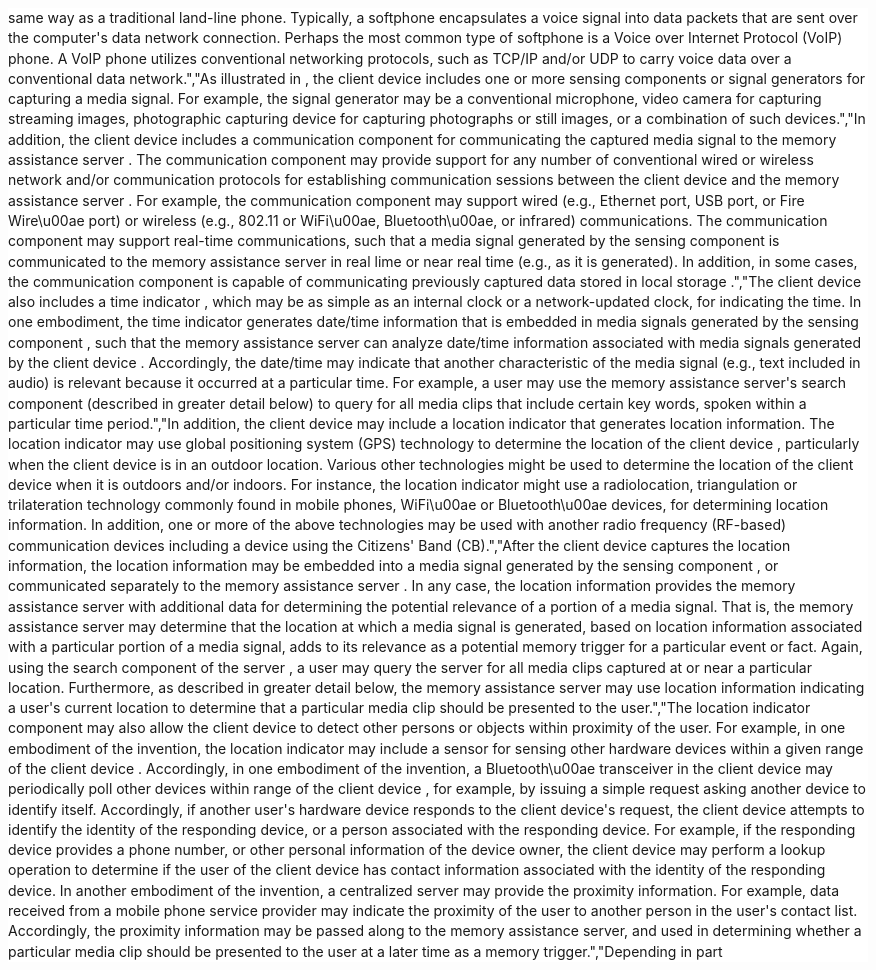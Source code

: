same way as a traditional land-line phone. Typically, a softphone encapsulates a voice signal into data packets that are sent over the computer's data network connection. Perhaps the most common type of softphone is a Voice over Internet Protocol (VoIP) phone. A VoIP phone utilizes conventional networking protocols, such as TCP\/IP and\/or UDP to carry voice data over a conventional data network.","As illustrated in , the client device includes one or more sensing components or signal generators  for capturing a media signal. For example, the signal generator  may be a conventional microphone, video camera for capturing streaming images, photographic capturing device for capturing photographs or still images, or a combination of such devices.","In addition, the client device  includes a communication component  for communicating the captured media signal to the memory assistance server . The communication component  may provide support for any number of conventional wired or wireless network and\/or communication protocols for establishing communication sessions between the client device  and the memory assistance server . For example, the communication component  may support wired (e.g., Ethernet port, USB port, or Fire Wire\u00ae port) or wireless (e.g., 802.11 or WiFi\u00ae, Bluetooth\u00ae, or infrared) communications. The communication component may support real-time communications, such that a media signal generated by the sensing component  is communicated to the memory assistance server  in real lime or near real time (e.g., as it is generated). In addition, in some cases, the communication component is capable of communicating previously captured data stored in local storage .","The client device  also includes a time indicator , which may be as simple as an internal clock or a network-updated clock, for indicating the time. In one embodiment, the time indicator  generates date\/time information that is embedded in media signals generated by the sensing component , such that the memory assistance server  can analyze date\/time information associated with media signals generated by the client device . Accordingly, the date\/time may indicate that another characteristic of the media signal (e.g., text included in audio) is relevant because it occurred at a particular time. For example, a user may use the memory assistance server's  search component (described in greater detail below) to query for all media clips that include certain key words, spoken within a particular time period.","In addition, the client device  may include a location indicator  that generates location information. The location indicator  may use global positioning system (GPS) technology to determine the location of the client device , particularly when the client device is in an outdoor location. Various other technologies might be used to determine the location of the client device when it is outdoors and\/or indoors. For instance, the location indicator  might use a radiolocation, triangulation or trilateration technology commonly found in mobile phones, WiFi\u00ae or Bluetooth\u00ae devices, for determining location information. In addition, one or more of the above technologies may be used with another radio frequency (RF-based) communication devices including a device using the Citizens' Band (CB).","After the client device captures the location information, the location information may be embedded into a media signal generated by the sensing component , or communicated separately to the memory assistance server . In any case, the location information provides the memory assistance server  with additional data for determining the potential relevance of a portion of a media signal. That is, the memory assistance server  may determine that the location at which a media signal is generated, based on location information associated with a particular portion of a media signal, adds to its relevance as a potential memory trigger for a particular event or fact. Again, using the search component of the server , a user may query the server  for all media clips captured at or near a particular location. Furthermore, as described in greater detail below, the memory assistance server  may use location information indicating a user's current location to determine that a particular media clip should be presented to the user.","The location indicator  component may also allow the client device  to detect other persons or objects within proximity of the user. For example, in one embodiment of the invention, the location indicator  may include a sensor for sensing other hardware devices within a given range of the client device . Accordingly, in one embodiment of the invention, a Bluetooth\u00ae transceiver in the client device  may periodically poll other devices within range of the client device , for example, by issuing a simple request asking another device to identify itself. Accordingly, if another user's hardware device responds to the client device's request, the client device  attempts to identify the identity of the responding device, or a person associated with the responding device. For example, if the responding device provides a phone number, or other personal information of the device owner, the client device  may perform a lookup operation to determine if the user of the client device has contact information associated with the identity of the responding device. In another embodiment of the invention, a centralized server may provide the proximity information. For example, data received from a mobile phone service provider may indicate the proximity of the user to another person in the user's contact list. Accordingly, the proximity information may be passed along to the memory assistance server, and used in determining whether a particular media clip should be presented to the user at a later time as a memory trigger.","Depending in part